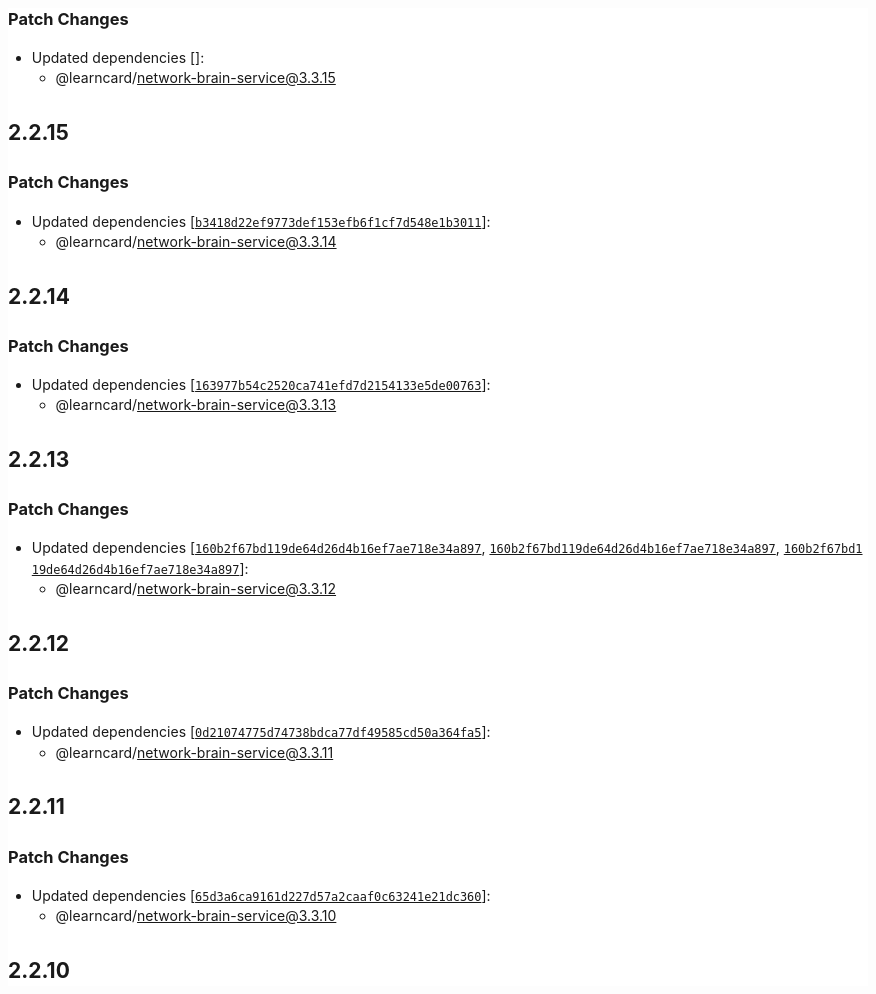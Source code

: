 ### Patch Changes

-   Updated dependencies []:
    -   @learncard/network-brain-service@3.3.15

## 2.2.15

### Patch Changes

-   Updated dependencies [[`b3418d22ef9773def153efb6f1cf7d548e1b3011`](https://github.com/learningeconomy/LearnCard/commit/b3418d22ef9773def153efb6f1cf7d548e1b3011)]:
    -   @learncard/network-brain-service@3.3.14

## 2.2.14

### Patch Changes

-   Updated dependencies [[`163977b54c2520ca741efd7d2154133e5de00763`](https://github.com/learningeconomy/LearnCard/commit/163977b54c2520ca741efd7d2154133e5de00763)]:
    -   @learncard/network-brain-service@3.3.13

## 2.2.13

### Patch Changes

-   Updated dependencies [[`160b2f67bd119de64d26d4b16ef7ae718e34a897`](https://github.com/learningeconomy/LearnCard/commit/160b2f67bd119de64d26d4b16ef7ae718e34a897), [`160b2f67bd119de64d26d4b16ef7ae718e34a897`](https://github.com/learningeconomy/LearnCard/commit/160b2f67bd119de64d26d4b16ef7ae718e34a897), [`160b2f67bd119de64d26d4b16ef7ae718e34a897`](https://github.com/learningeconomy/LearnCard/commit/160b2f67bd119de64d26d4b16ef7ae718e34a897)]:
    -   @learncard/network-brain-service@3.3.12

## 2.2.12

### Patch Changes

-   Updated dependencies [[`0d21074775d74738bdca77df49585cd50a364fa5`](https://github.com/learningeconomy/LearnCard/commit/0d21074775d74738bdca77df49585cd50a364fa5)]:
    -   @learncard/network-brain-service@3.3.11

## 2.2.11

### Patch Changes

-   Updated dependencies [[`65d3a6ca9161d227d57a2caaf0c63241e21dc360`](https://github.com/learningeconomy/LearnCard/commit/65d3a6ca9161d227d57a2caaf0c63241e21dc360)]:
    -   @learncard/network-brain-service@3.3.10

## 2.2.10
